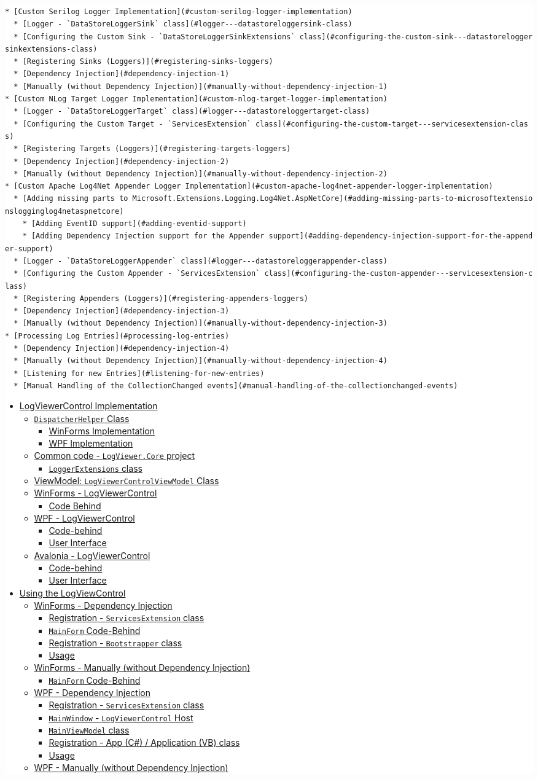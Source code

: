     * [Custom Serilog Logger Implementation](#custom-serilog-logger-implementation)
      * [Logger - `DataStoreLoggerSink` class](#logger---datastoreloggersink-class)
      * [Configuring the Custom Sink - `DataStoreLoggerSinkExtensions` class](#configuring-the-custom-sink---datastoreloggersinkextensions-class)
      * [Registering Sinks (Loggers)](#registering-sinks-loggers)
      * [Dependency Injection](#dependency-injection-1)
      * [Manually (without Dependency Injection)](#manually-without-dependency-injection-1)
    * [Custom NLog Target Logger Implementation](#custom-nlog-target-logger-implementation)
      * [Logger - `DataStoreLoggerTarget` class](#logger---datastoreloggertarget-class)
      * [Configuring the Custom Target - `ServicesExtension` class](#configuring-the-custom-target---servicesextension-class)
      * [Registering Targets (Loggers)](#registering-targets-loggers)
      * [Dependency Injection](#dependency-injection-2)
      * [Manually (without Dependency Injection)](#manually-without-dependency-injection-2)
    * [Custom Apache Log4Net Appender Logger Implementation](#custom-apache-log4net-appender-logger-implementation)
      * [Adding missing parts to Microsoft.Extensions.Logging.Log4Net.AspNetCore](#adding-missing-parts-to-microsoftextensionslogginglog4netaspnetcore)
        * [Adding EventID support](#adding-eventid-support)
        * [Adding Dependency Injection support for the Appender support](#adding-dependency-injection-support-for-the-appender-support)
      * [Logger - `DataStoreLoggerAppender` class](#logger---datastoreloggerappender-class)
      * [Configuring the Custom Appender - `ServicesExtension` class](#configuring-the-custom-appender---servicesextension-class)
      * [Registering Appenders (Loggers)](#registering-appenders-loggers)
      * [Dependency Injection](#dependency-injection-3)
      * [Manually (without Dependency Injection)](#manually-without-dependency-injection-3)
    * [Processing Log Entries](#processing-log-entries)
      * [Dependency Injection](#dependency-injection-4)
      * [Manually (without Dependency Injection)](#manually-without-dependency-injection-4)
      * [Listening for new Entries](#listening-for-new-entries)
      * [Manual Handling of the CollectionChanged events](#manual-handling-of-the-collectionchanged-events)
  * [LogViewerControl Implementation](#logviewercontrol-implementation)
    * [`DispatcherHelper` Class](#dispatcherhelper-class)
      * [WinForms Implementation](#winforms-implementation)
      * [WPF Implementation](#wpf-implementation)
    * [Common code - `LogViewer.Core` project](#common-code---logviewercore-project)
      * [`LoggerExtensions` class](#loggerextensions-class)
    * [ViewModel: `LogViewerControlViewModel` Class](#viewmodel-logviewercontrolviewmodel-class)
    * [WinForms - LogViewerControl](#winforms---logviewercontrol)
      * [Code Behind](#code-behind)
    * [WPF - LogViewerControl](#wpf---logviewercontrol)
      * [Code-behind](#code-behind-1)
      * [User Interface](#user-interface)
    * [Avalonia - LogViewerControl](#avalonia---logviewercontrol)
      * [Code-behind](#code-behind-2)
      * [User Interface](#user-interface-1)
  * [Using the LogViewControl](#using-the-logviewcontrol)
    * [WinForms - Dependency Injection](#winforms---dependency-injection)
      * [Registration - `ServicesExtension` class](#registration---servicesextension-class-1)
      * [`MainForm` Code-Behind](#mainform-code-behind)
      * [Registration - `Bootstrapper` class](#registration---bootstrapper-class)
      * [Usage](#usage)
    * [WinForms - Manually (without Dependency Injection)](#winforms---manually-without-dependency-injection)
      * [`MainForm` Code-Behind](#mainform-code-behind-1)
    * [WPF - Dependency Injection](#wpf---dependency-injection)
      * [Registration - `ServicesExtension` class](#registration---servicesextension-class-2)
      * [`MainWindow` - `LogViewerControl` Host](#mainwindow---logviewercontrol-host)
      * [`MainViewModel` class](#mainviewmodel-class)
      * [Registration - App (C#) / Application (VB) class](#registration---app-c--application-vb-class)
      * [Usage](#usage-1)
    * [WPF - Manually (without Dependency Injection)](#wpf---manually-without-dependency-injection)